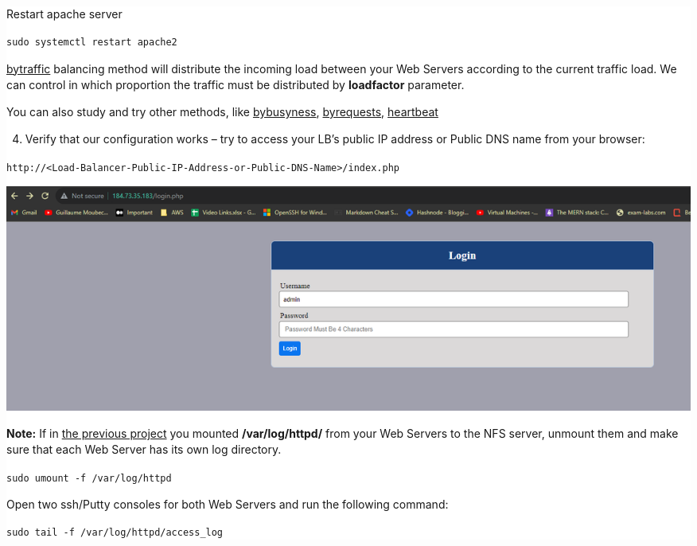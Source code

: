 Restart apache server

`sudo systemctl restart apache2`

[bytraffic](https://httpd.apache.org/docs/2.4/mod/mod_lbmethod_bytraffic.html) balancing method will distribute the incoming load between your Web Servers according to the current traffic load. We can control in which proportion the traffic must be distributed by **loadfactor** parameter.

You can also study and try other methods, like [bybusyness](https://httpd.apache.org/docs/2.4/mod/mod_lbmethod_bybusyness.html), [byrequests](https://httpd.apache.org/docs/2.4/mod/mod_lbmethod_byrequests.html), [heartbeat](https://httpd.apache.org/docs/2.4/mod/mod_lbmethod_heartbeat.html)

4. Verify that our configuration works – try to access your LB’s public IP address or Public DNS name from your browser:

`http://<Load-Balancer-Public-IP-Address-or-Public-DNS-Name>/index.php`

![Images](./Images/Screenshot_7.png)

**Note:** If in [the previous project](https://github.com/DanielAsikpo/Project-7) you mounted **/var/log/httpd/** from your Web Servers to the NFS server, unmount them and make sure that each Web Server has its own log directory.

`sudo umount -f /var/log/httpd`

Open two ssh/Putty consoles for both Web Servers and run the following command:

`sudo tail -f /var/log/httpd/access_log`
